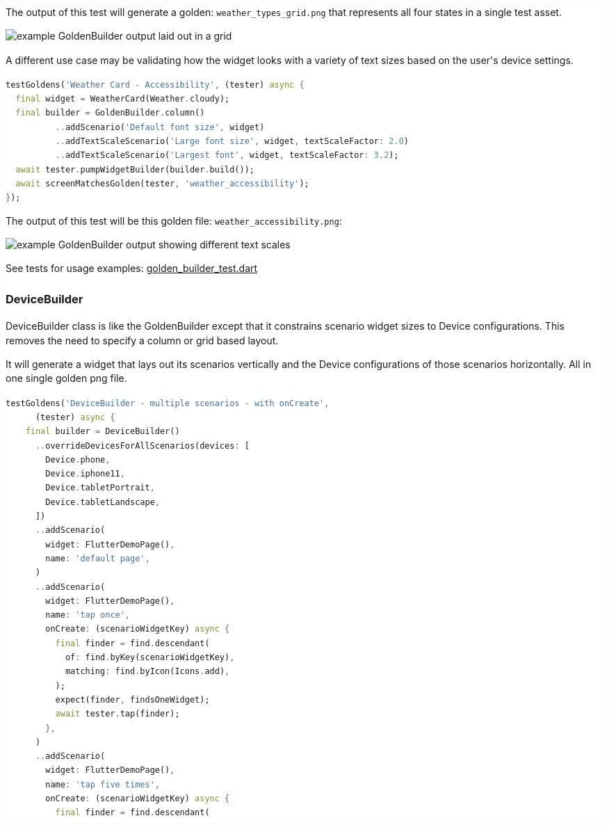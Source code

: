 The output of this test will generate a golden: `weather_types_grid.png` that represents all four states in a single test asset.

![example GoldenBuilder output laid out in a grid](example/test/goldens/weather_types_grid.png)

A different use case may be validating how the widget looks with a variety of text sizes based on the user's device settings.

```dart
testGoldens('Weather Card - Accessibility', (tester) async {
  final widget = WeatherCard(Weather.cloudy);
  final builder = GoldenBuilder.column()
          ..addScenario('Default font size', widget)
          ..addTextScaleScenario('Large font size', widget, textScaleFactor: 2.0)
          ..addTextScaleScenario('Largest font', widget, textScaleFactor: 3.2);
  await tester.pumpWidgetBuilder(builder.build());
  await screenMatchesGolden(tester, 'weather_accessibility');
});
```

The output of this test will be this golden file: `weather_accessibility.png`:

![example GoldenBuilder output showing different text scales](example/test/goldens/weather_accessibility.png)

See tests for usage examples: [golden_builder_test.dart](test/golden_builder_test.dart)

### DeviceBuilder

DeviceBuilder class is like the GoldenBuilder except that it constrains scenario widget sizes to Device configurations. This removes the need
to specify a column or grid based layout.

It will generate a widget that lays out its scenarios vertically and the Device configurations of those scenarios horizontally. All in one single
golden png file.

```dart
testGoldens('DeviceBuilder - multiple scenarios - with onCreate',
      (tester) async {
    final builder = DeviceBuilder()
      ..overrideDevicesForAllScenarios(devices: [
        Device.phone,
        Device.iphone11,
        Device.tabletPortrait,
        Device.tabletLandscape,
      ])
      ..addScenario(
        widget: FlutterDemoPage(),
        name: 'default page',
      )
      ..addScenario(
        widget: FlutterDemoPage(),
        name: 'tap once',
        onCreate: (scenarioWidgetKey) async {
          final finder = find.descendant(
            of: find.byKey(scenarioWidgetKey),
            matching: find.byIcon(Icons.add),
          );
          expect(finder, findsOneWidget);
          await tester.tap(finder);
        },
      )
      ..addScenario(
        widget: FlutterDemoPage(),
        name: 'tap five times',
        onCreate: (scenarioWidgetKey) async {
          final finder = find.descendant(
```